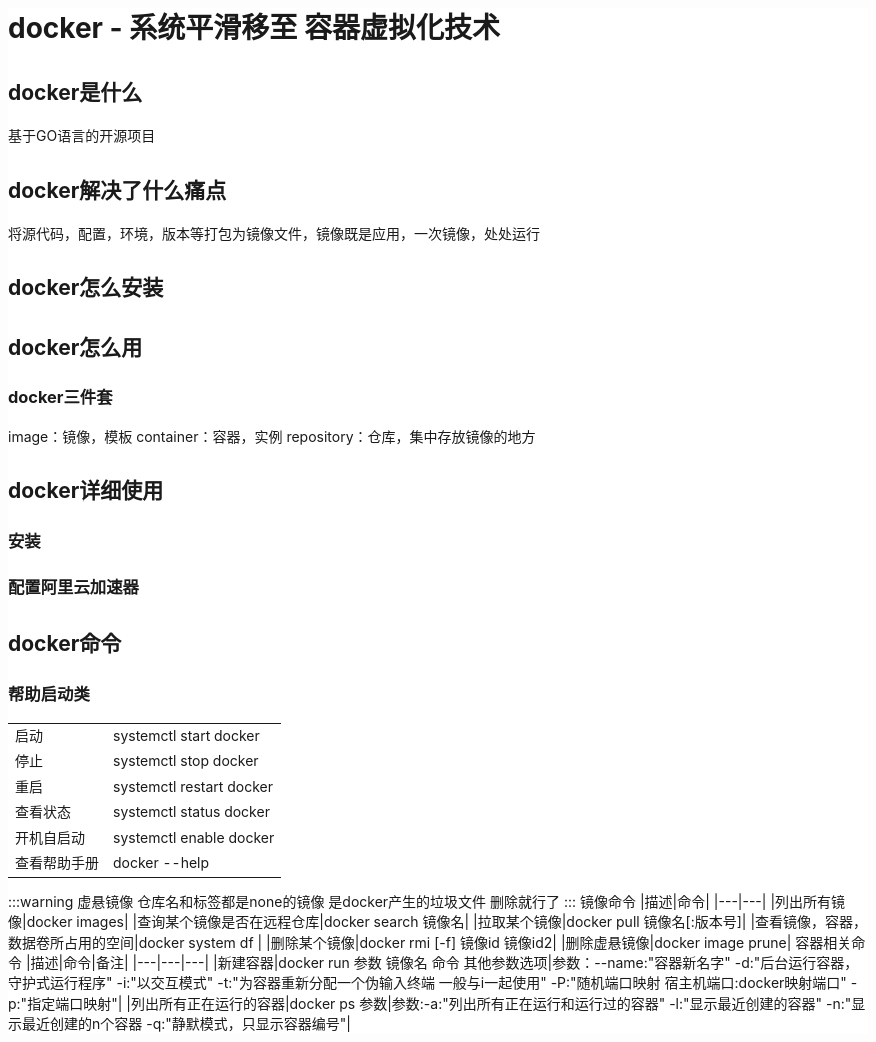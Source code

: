 # docker - 系统平滑移至 容器虚拟化技术

## docker是什么
基于GO语言的开源项目
## docker解决了什么痛点
将源代码，配置，环境，版本等打包为镜像文件，镜像既是应用，一次镜像，处处运行
## docker怎么安装

## docker怎么用
### docker三件套
image：镜像，模板
container：容器，实例
repository：仓库，集中存放镜像的地方
## docker详细使用
### 安装
### 配置阿里云加速器

## docker命令
### 帮助启动类
|||
|---|---|
|启动|systemctl start docker|
|停止|systemctl stop docker|
|重启|systemctl restart docker|
|查看状态|systemctl status docker|
|开机自启动|systemctl enable docker|
|查看帮助手册|docker --help|
:::warning 虚悬镜像
仓库名和标签都是none的镜像 是docker产生的垃圾文件 删除就行了
:::
镜像命令
|描述|命令|
|---|---|
|列出所有镜像|docker images|
|查询某个镜像是否在远程仓库|docker search 镜像名|
|拉取某个镜像|docker pull 镜像名[:版本号]|
|查看镜像，容器，数据卷所占用的空间|docker system df |
|删除某个镜像|docker rmi [-f] 镜像id 镜像id2|
|删除虚悬镜像|docker image prune|
容器相关命令
|描述|命令|备注|
|---|---|---|
|新建容器|docker run 参数 镜像名 命令 其他参数选项|参数：--name:"容器新名字" -d:"后台运行容器，守护式运行程序" -i:"以交互模式" -t:"为容器重新分配一个伪输入终端 一般与i一起使用" -P:"随机端口映射 宿主机端口:docker映射端口" -p:"指定端口映射"|
|列出所有正在运行的容器|docker ps 参数|参数:-a:"列出所有正在运行和运行过的容器" -l:"显示最近创建的容器" -n:"显示最近创建的n个容器 -q:"静默模式，只显示容器编号"|